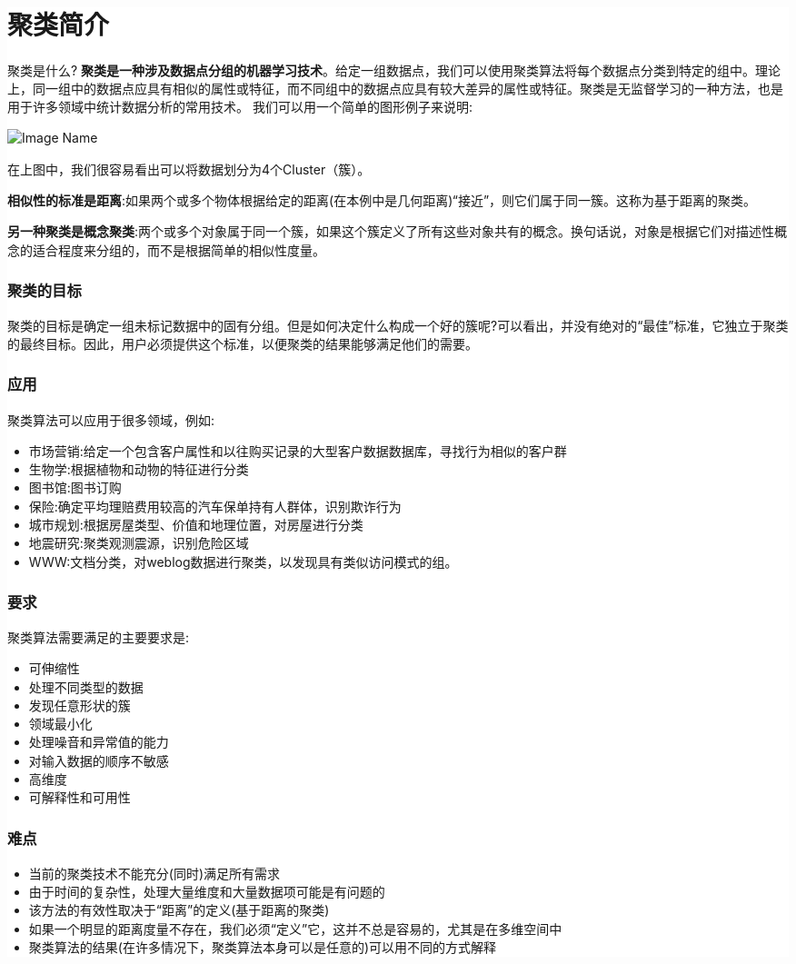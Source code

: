 # 聚类简介

聚类是什么?
**聚类是一种涉及数据点分组的机器学习技术**。给定一组数据点，我们可以使用聚类算法将每个数据点分类到特定的组中。理论上，同一组中的数据点应具有相似的属性或特征，而不同组中的数据点应具有较大差异的属性或特征。聚类是无监督学习的一种方法，也是用于许多领域中统计数据分析的常用技术。
我们可以用一个简单的图形例子来说明:

![Image Name](https://cdn.kesci.com/upload/image/pjo17g30f.png?imageView2/0/w/600/h/600)

在上图中，我们很容易看出可以将数据划分为4个Cluster（簇）。

**相似性的标准是距离**:如果两个或多个物体根据给定的距离(在本例中是几何距离)“接近”，则它们属于同一簇。这称为基于距离的聚类。

**另一种聚类是概念聚类**:两个或多个对象属于同一个簇，如果这个簇定义了所有这些对象共有的概念。换句话说，对象是根据它们对描述性概念的适合程度来分组的，而不是根据简单的相似性度量。

### 聚类的目标

聚类的目标是确定一组未标记数据中的固有分组。但是如何决定什么构成一个好的簇呢?可以看出，并没有绝对的“最佳”标准，它独立于聚类的最终目标。因此，用户必须提供这个标准，以便聚类的结果能够满足他们的需要。

### 应用

聚类算法可以应用于很多领域，例如:

- 市场营销:给定一个包含客户属性和以往购买记录的大型客户数据数据库，寻找行为相似的客户群
- 生物学:根据植物和动物的特征进行分类
- 图书馆:图书订购
- 保险:确定平均理赔费用较高的汽车保单持有人群体，识别欺诈行为
- 城市规划:根据房屋类型、价值和地理位置，对房屋进行分类
- 地震研究:聚类观测震源，识别危险区域
- WWW:文档分类，对weblog数据进行聚类，以发现具有类似访问模式的组。

### 要求

聚类算法需要满足的主要要求是:

- 可伸缩性
- 处理不同类型的数据
- 发现任意形状的簇
- 领域最小化
- 处理噪音和异常值的能力
- 对输入数据的顺序不敏感
- 高维度
- 可解释性和可用性

### 难点

- 当前的聚类技术不能充分(同时)满足所有需求
- 由于时间的复杂性，处理大量维度和大量数据项可能是有问题的
- 该方法的有效性取决于“距离”的定义(基于距离的聚类)
- 如果一个明显的距离度量不存在，我们必须“定义”它，这并不总是容易的，尤其是在多维空间中
- 聚类算法的结果(在许多情况下，聚类算法本身可以是任意的)可以用不同的方式解释
